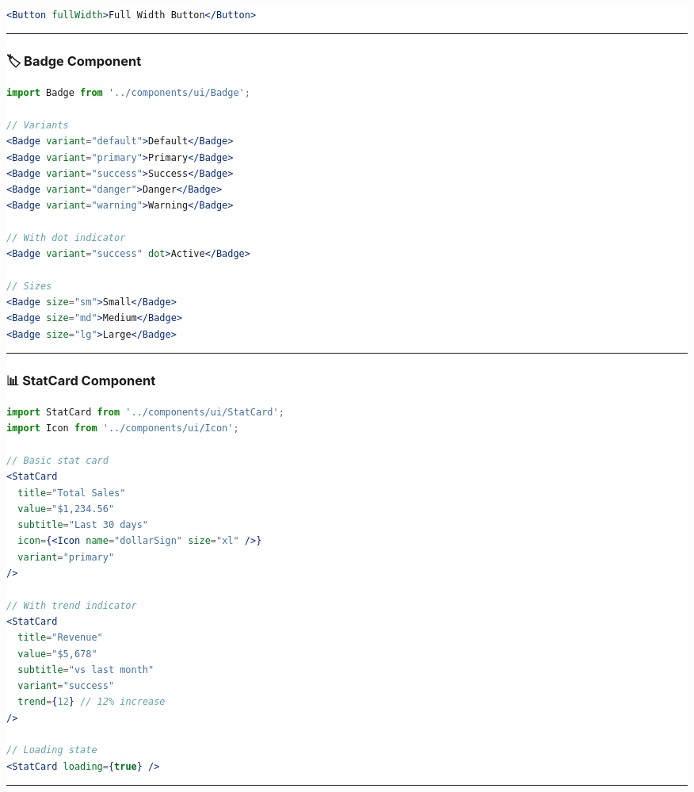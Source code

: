 ```jsx
<Button fullWidth>Full Width Button</Button>
```

---

### 🏷️ Badge Component

```jsx
import Badge from '../components/ui/Badge';

// Variants
<Badge variant="default">Default</Badge>
<Badge variant="primary">Primary</Badge>
<Badge variant="success">Success</Badge>
<Badge variant="danger">Danger</Badge>
<Badge variant="warning">Warning</Badge>

// With dot indicator
<Badge variant="success" dot>Active</Badge>

// Sizes
<Badge size="sm">Small</Badge>
<Badge size="md">Medium</Badge>
<Badge size="lg">Large</Badge>
```

---

### 📊 StatCard Component

```jsx
import StatCard from '../components/ui/StatCard';
import Icon from '../components/ui/Icon';

// Basic stat card
<StatCard
  title="Total Sales"
  value="$1,234.56"
  subtitle="Last 30 days"
  icon={<Icon name="dollarSign" size="xl" />}
  variant="primary"
/>

// With trend indicator
<StatCard
  title="Revenue"
  value="$5,678"
  subtitle="vs last month"
  variant="success"
  trend={12} // 12% increase
/>

// Loading state
<StatCard loading={true} />
```

---